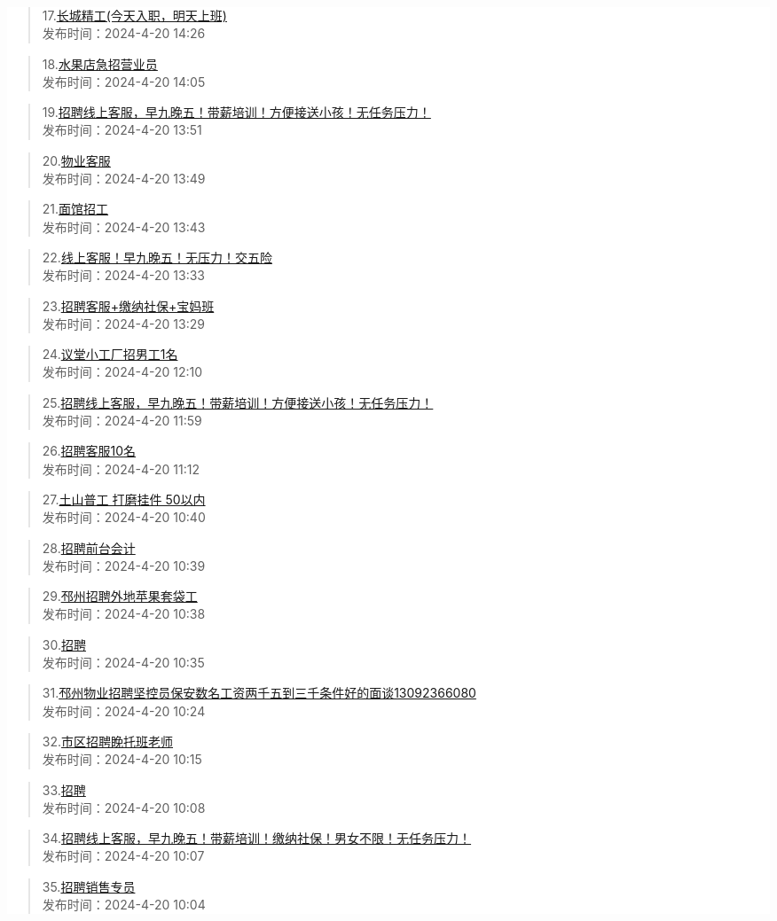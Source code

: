 >17.[长城精工(今天入职，明天上班)](https://www.pzzc.net/forum.php?mod=viewthread&tid=10410747)<br>
>发布时间：2024-4-20 14:26

>18.[水果店急招营业员](https://www.pzzc.net/forum.php?mod=viewthread&tid=10410740)<br>
>发布时间：2024-4-20 14:05

>19.[招聘线上客服，早九晚五！带薪培训！方便接送小孩！无任务压力！](https://www.pzzc.net/forum.php?mod=viewthread&tid=10410734)<br>
>发布时间：2024-4-20 13:51

>20.[物业客服](https://www.pzzc.net/forum.php?mod=viewthread&tid=10410733)<br>
>发布时间：2024-4-20 13:49

>21.[面馆招工](https://www.pzzc.net/forum.php?mod=viewthread&tid=10410731)<br>
>发布时间：2024-4-20 13:43

>22.[线上客服！早九晚五！无压力！交五险](https://www.pzzc.net/forum.php?mod=viewthread&tid=10410729)<br>
>发布时间：2024-4-20 13:33

>23.[招聘客服+缴纳社保+宝妈班](https://www.pzzc.net/forum.php?mod=viewthread&tid=10410726)<br>
>发布时间：2024-4-20 13:29

>24.[议堂小工厂招男工1名](https://www.pzzc.net/forum.php?mod=viewthread&tid=10410708)<br>
>发布时间：2024-4-20 12:10

>25.[招聘线上客服，早九晚五！带薪培训！方便接送小孩！无任务压力！](https://www.pzzc.net/forum.php?mod=viewthread&tid=10410706)<br>
>发布时间：2024-4-20 11:59

>26.[招聘客服10名](https://www.pzzc.net/forum.php?mod=viewthread&tid=10410697)<br>
>发布时间：2024-4-20 11:12

>27.[土山普工 打磨挂件 50以内](https://www.pzzc.net/forum.php?mod=viewthread&tid=10410687)<br>
>发布时间：2024-4-20 10:40

>28.[招聘前台会计](https://www.pzzc.net/forum.php?mod=viewthread&tid=10410686)<br>
>发布时间：2024-4-20 10:39

>29.[邳州招聘外地苹果套袋工](https://www.pzzc.net/forum.php?mod=viewthread&tid=10410684)<br>
>发布时间：2024-4-20 10:38

>30.[招聘](https://www.pzzc.net/forum.php?mod=viewthread&tid=10410681)<br>
>发布时间：2024-4-20 10:35

>31.[邳州物业招聘坚控员保安数名工资两千五到三千条件好的面谈13092366080](https://www.pzzc.net/forum.php?mod=viewthread&tid=10410679)<br>
>发布时间：2024-4-20 10:24

>32.[市区招聘睌托班老师](https://www.pzzc.net/forum.php?mod=viewthread&tid=10410676)<br>
>发布时间：2024-4-20 10:15

>33.[招聘](https://www.pzzc.net/forum.php?mod=viewthread&tid=10410673)<br>
>发布时间：2024-4-20 10:08

>34.[招聘线上客服，早九晚五！带薪培训！缴纳社保！男女不限！无任务压力！](https://www.pzzc.net/forum.php?mod=viewthread&tid=10410672)<br>
>发布时间：2024-4-20 10:07

>35.[招聘销售专员](https://www.pzzc.net/forum.php?mod=viewthread&tid=10410669)<br>
>发布时间：2024-4-20 10:04
